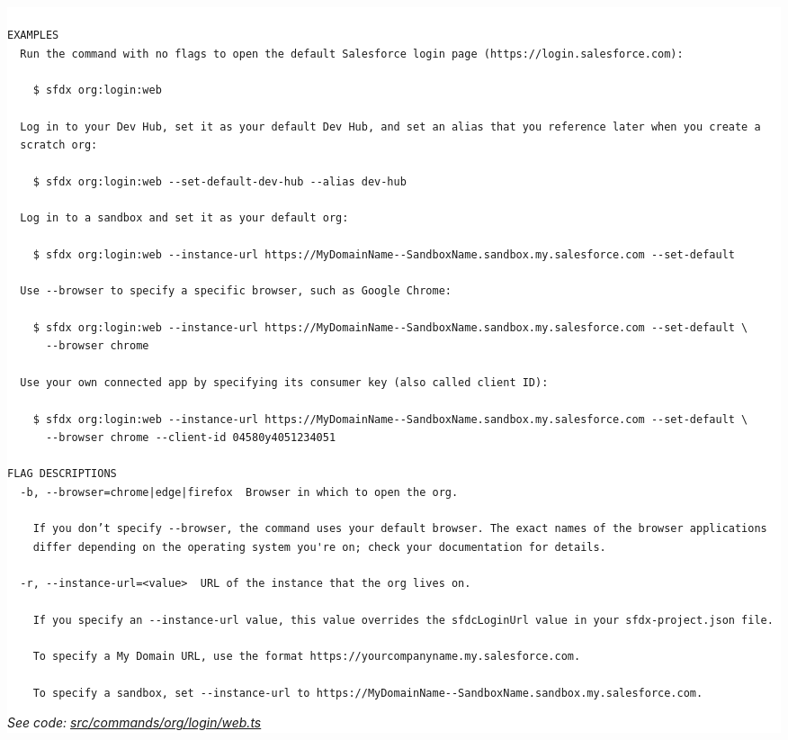 ```

EXAMPLES
  Run the command with no flags to open the default Salesforce login page (https://login.salesforce.com):

    $ sfdx org:login:web

  Log in to your Dev Hub, set it as your default Dev Hub, and set an alias that you reference later when you create a
  scratch org:

    $ sfdx org:login:web --set-default-dev-hub --alias dev-hub

  Log in to a sandbox and set it as your default org:

    $ sfdx org:login:web --instance-url https://MyDomainName--SandboxName.sandbox.my.salesforce.com --set-default

  Use --browser to specify a specific browser, such as Google Chrome:

    $ sfdx org:login:web --instance-url https://MyDomainName--SandboxName.sandbox.my.salesforce.com --set-default \
      --browser chrome

  Use your own connected app by specifying its consumer key (also called client ID):

    $ sfdx org:login:web --instance-url https://MyDomainName--SandboxName.sandbox.my.salesforce.com --set-default \
      --browser chrome --client-id 04580y4051234051

FLAG DESCRIPTIONS
  -b, --browser=chrome|edge|firefox  Browser in which to open the org.

    If you don’t specify --browser, the command uses your default browser. The exact names of the browser applications
    differ depending on the operating system you're on; check your documentation for details.

  -r, --instance-url=<value>  URL of the instance that the org lives on.

    If you specify an --instance-url value, this value overrides the sfdcLoginUrl value in your sfdx-project.json file.

    To specify a My Domain URL, use the format https://yourcompanyname.my.salesforce.com.

    To specify a sandbox, set --instance-url to https://MyDomainName--SandboxName.sandbox.my.salesforce.com.
```

_See code: [src/commands/org/login/web.ts](https://github.com/salesforcecli/plugin-auth/blob/2.8.21/src/commands/org/login/web.ts)_
